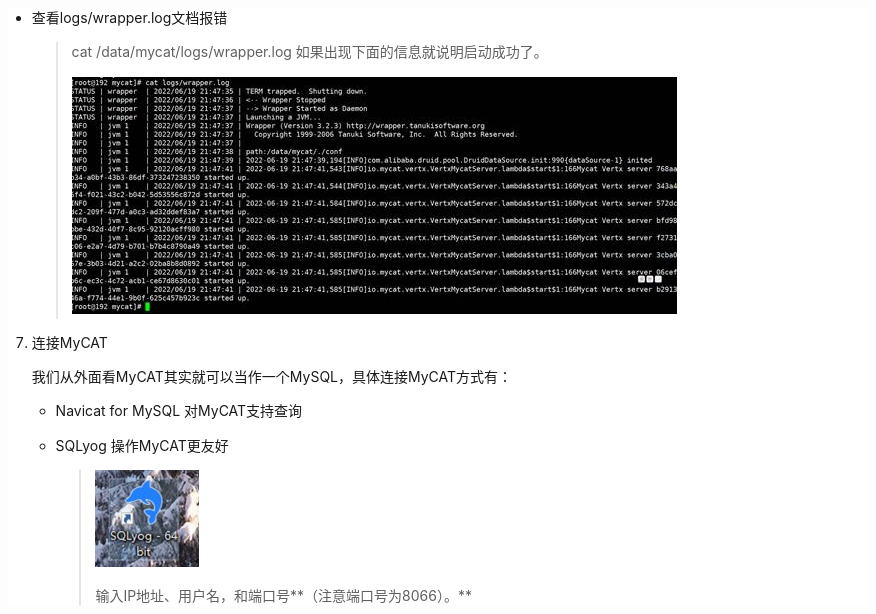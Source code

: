    * 查看logs/wrapper.log文档报错
   
       > cat /data/mycat/logs/wrapper.log 如果出现下面的信息就说明启动成功了。
       >
       > ![](img\MyCAT05.png)

7. 连接MyCAT

      我们从外面看MyCAT其实就可以当作一个MySQL，具体连接MyCAT方式有：

   * Navicat for MySQL 对MyCAT支持查询

   * SQLyog 操作MyCAT更友好

     > <img src="img\MyCAT06.png" style="zoom:60%;" />
     >
     > 输入IP地址、用户名，和端口号**（注意端口号为8066）。**
     >